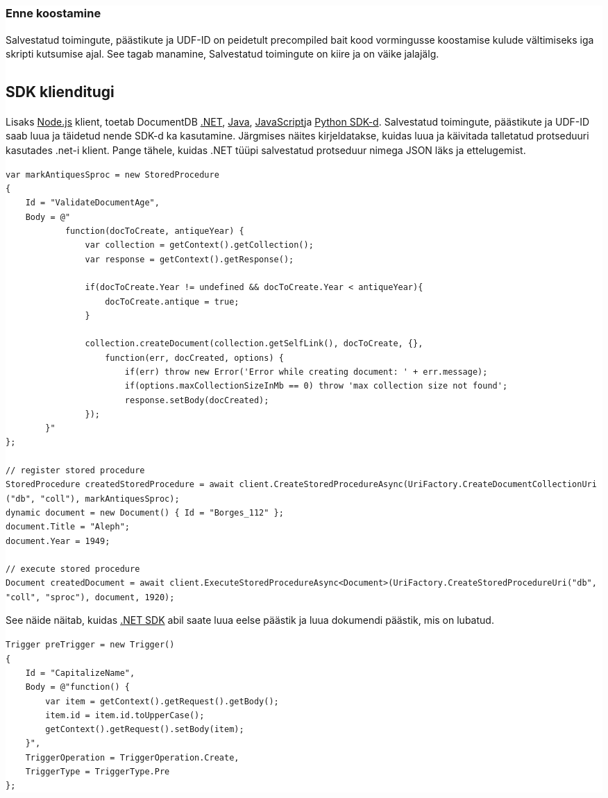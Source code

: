 ### <a name="pre-compilation"></a>Enne koostamine
Salvestatud toimingute, päästikute ja UDF-ID on peidetult precompiled bait kood vormingusse koostamise kulude vältimiseks iga skripti kutsumise ajal. See tagab manamine, Salvestatud toimingute on kiire ja on väike jalajälg.

## <a name="client-sdk-support"></a>SDK klienditugi
Lisaks [Node.js](documentdb-sdk-node.md) klient, toetab DocumentDB [.NET](documentdb-sdk-dotnet.md), [Java](documentdb-sdk-java.md), [JavaScript](http://azure.github.io/azure-documentdb-js/)ja [Python SDK-d](documentdb-sdk-python.md). Salvestatud toimingute, päästikute ja UDF-ID saab luua ja täidetud nende SDK-d ka kasutamine. Järgmises näites kirjeldatakse, kuidas luua ja käivitada talletatud protseduuri kasutades .net-i klient. Pange tähele, kuidas .NET tüüpi salvestatud protseduur nimega JSON läks ja ettelugemist.

    var markAntiquesSproc = new StoredProcedure
    {
        Id = "ValidateDocumentAge",
        Body = @"
                function(docToCreate, antiqueYear) {
                    var collection = getContext().getCollection();    
                    var response = getContext().getResponse();    
    
                    if(docToCreate.Year != undefined && docToCreate.Year < antiqueYear){
                        docToCreate.antique = true;
                    }
    
                    collection.createDocument(collection.getSelfLink(), docToCreate, {}, 
                        function(err, docCreated, options) { 
                            if(err) throw new Error('Error while creating document: ' + err.message);                              
                            if(options.maxCollectionSizeInMb == 0) throw 'max collection size not found'; 
                            response.setBody(docCreated);
                    });
            }"
    };
    
    // register stored procedure
    StoredProcedure createdStoredProcedure = await client.CreateStoredProcedureAsync(UriFactory.CreateDocumentCollectionUri("db", "coll"), markAntiquesSproc);
    dynamic document = new Document() { Id = "Borges_112" };
    document.Title = "Aleph";
    document.Year = 1949;
    
    // execute stored procedure
    Document createdDocument = await client.ExecuteStoredProcedureAsync<Document>(UriFactory.CreateStoredProcedureUri("db", "coll", "sproc"), document, 1920);


See näide näitab, kuidas [.NET SDK](https://msdn.microsoft.com/library/azure/dn948556.aspx) abil saate luua eelse päästik ja luua dokumendi päästik, mis on lubatud. 

    Trigger preTrigger = new Trigger()
    {
        Id = "CapitalizeName",
        Body = @"function() {
            var item = getContext().getRequest().getBody();
            item.id = item.id.toUpperCase();
            getContext().getRequest().setBody(item);
        }",
        TriggerOperation = TriggerOperation.Create,
        TriggerType = TriggerType.Pre
    };
    